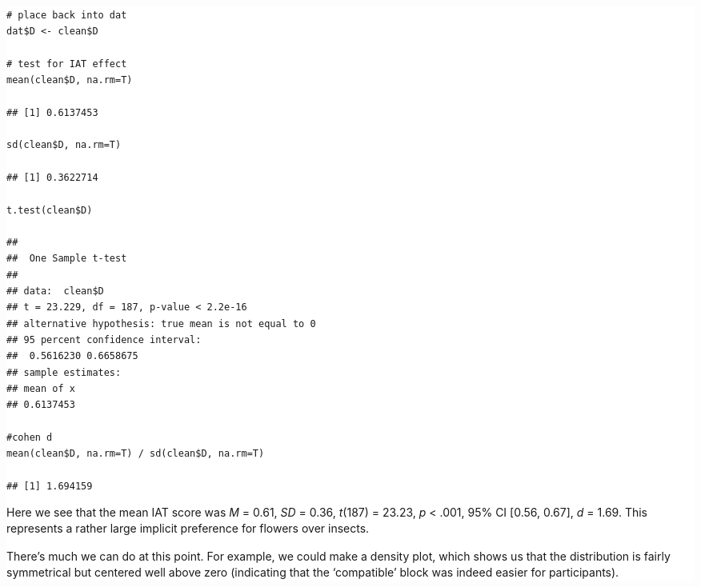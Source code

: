     # place back into dat
    dat$D <- clean$D

    # test for IAT effect
    mean(clean$D, na.rm=T)

    ## [1] 0.6137453

    sd(clean$D, na.rm=T)

    ## [1] 0.3622714

    t.test(clean$D)

    ## 
    ##  One Sample t-test
    ## 
    ## data:  clean$D
    ## t = 23.229, df = 187, p-value < 2.2e-16
    ## alternative hypothesis: true mean is not equal to 0
    ## 95 percent confidence interval:
    ##  0.5616230 0.6658675
    ## sample estimates:
    ## mean of x 
    ## 0.6137453

    #cohen d
    mean(clean$D, na.rm=T) / sd(clean$D, na.rm=T)

    ## [1] 1.694159

Here we see that the mean IAT score was *M* = 0.61, *SD* = 0.36,
*t*(187) = 23.23, *p* &lt; .001, 95% CI \[0.56, 0.67\], *d* = 1.69. This
represents a rather large implicit preference for flowers over insects.

There’s much we can do at this point. For example, we could make a
density plot, which shows us that the distribution is fairly symmetrical
but centered well above zero (indicating that the ‘compatible’ block was
indeed easier for participants).
